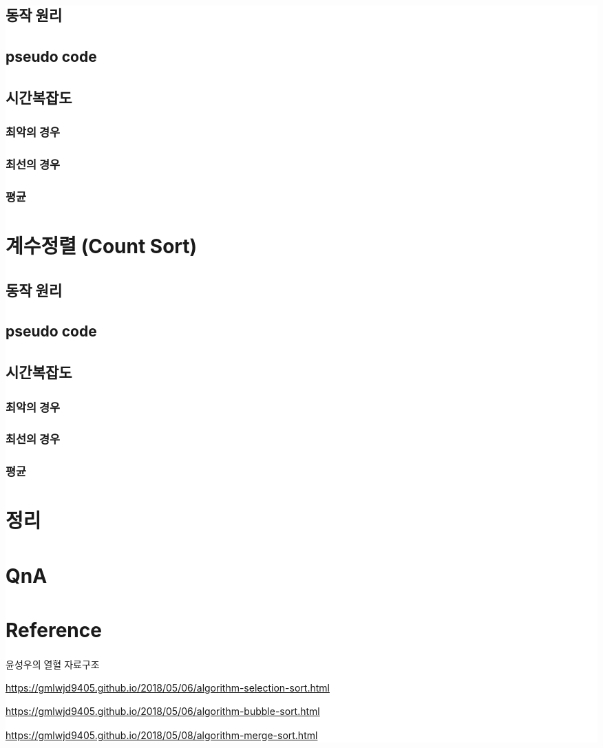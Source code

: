 ## 동작 원리

## pseudo code

## 시간복잡도

### 최악의 경우

### 최선의 경우

### 평균

# 계수정렬 (Count Sort)

## 동작 원리

## pseudo code

## 시간복잡도

### 최악의 경우

### 최선의 경우

### 평균

# 정리

# QnA

# Reference

윤성우의 열혈 자료구조

https://gmlwjd9405.github.io/2018/05/06/algorithm-selection-sort.html

https://gmlwjd9405.github.io/2018/05/06/algorithm-bubble-sort.html

https://gmlwjd9405.github.io/2018/05/08/algorithm-merge-sort.html
